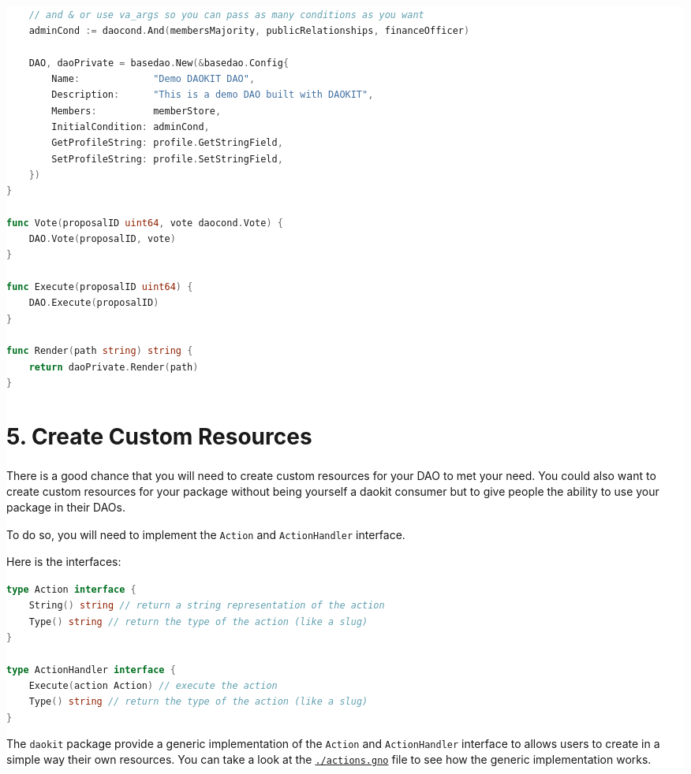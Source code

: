```go
	// and & or use va_args so you can pass as many conditions as you want
	adminCond := daocond.And(membersMajority, publicRelationships, financeOfficer)

	DAO, daoPrivate = basedao.New(&basedao.Config{
		Name:             "Demo DAOKIT DAO",
		Description:      "This is a demo DAO built with DAOKIT",
		Members:          memberStore,
		InitialCondition: adminCond,
		GetProfileString: profile.GetStringField,
		SetProfileString: profile.SetStringField,
	})
}

func Vote(proposalID uint64, vote daocond.Vote) {
	DAO.Vote(proposalID, vote)
}

func Execute(proposalID uint64) {
	DAO.Execute(proposalID)
}

func Render(path string) string {
	return daoPrivate.Render(path)
}
```

# 5. Create Custom Resources

There is a good chance that you will need to create custom resources for your DAO to met your need. You could also want to create custom resources for your package without being yourself a daokit consumer but to give people the ability to use your package in their DAOs.

To do so, you will need to implement the ``Action`` and ``ActionHandler`` interface.

Here is the interfaces:

```go
type Action interface {
	String() string // return a string representation of the action
	Type() string // return the type of the action (like a slug)
}

type ActionHandler interface {
	Execute(action Action) // execute the action
	Type() string // return the type of the action (like a slug)
}
```

The ``daokit`` package provide a generic implementation of the ``Action`` and ``ActionHandler`` interface to allows users to create in a simple way their own resources. You can take a look at the [``./actions.gno``](./actions.gno) file to see how the generic implementation works.
